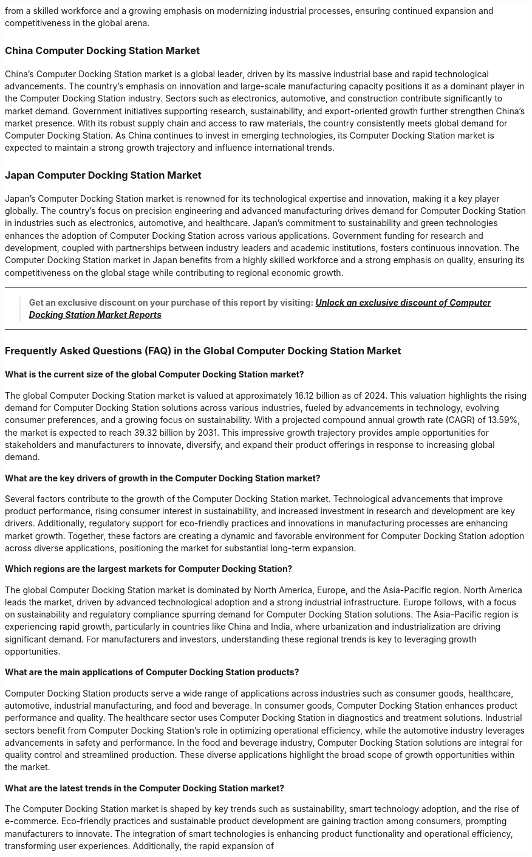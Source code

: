 from a skilled workforce and a growing emphasis on modernizing industrial processes, ensuring continued expansion and competitiveness in the global arena.</p><h3>China Computer Docking Station Market</h3><p>China&rsquo;s Computer Docking Station market is a global leader, driven by its massive industrial base and rapid technological advancements. The country&rsquo;s emphasis on innovation and large-scale manufacturing capacity positions it as a dominant player in the Computer Docking Station industry. Sectors such as electronics, automotive, and construction contribute significantly to market demand. Government initiatives supporting research, sustainability, and export-oriented growth further strengthen China&rsquo;s market presence. With its robust supply chain and access to raw materials, the country consistently meets global demand for Computer Docking Station. As China continues to invest in emerging technologies, its Computer Docking Station market is expected to maintain a strong growth trajectory and influence international trends.</p><h3>Japan Computer Docking Station Market</h3><p>Japan&rsquo;s Computer Docking Station market is renowned for its technological expertise and innovation, making it a key player globally. The country&rsquo;s focus on precision engineering and advanced manufacturing drives demand for Computer Docking Station in industries such as electronics, automotive, and healthcare. Japan&rsquo;s commitment to sustainability and green technologies enhances the adoption of Computer Docking Station across various applications. Government funding for research and development, coupled with partnerships between industry leaders and academic institutions, fosters continuous innovation. The Computer Docking Station market in Japan benefits from a highly skilled workforce and a strong emphasis on quality, ensuring its competitiveness on the global stage while contributing to regional economic growth.</p><hr /><blockquote><p><strong>Get an exclusive discount on your purchase of this report by visiting: <em><a href="://marketresearchpulse.com/ask-for-discount/95038?utm_source=Github&amp;utm_medium=0111">Unlock an exclusive discount of Computer Docking Station Market Reports</a></em>&nbsp;</strong></p></blockquote><hr /><h3>Frequently Asked Questions (FAQ) in the Global Computer Docking Station Market</h3><p><strong>What is the current size of the global Computer Docking Station market?</strong></p><p>The global Computer Docking Station market is valued at approximately 16.12 billion as of 2024. This valuation highlights the rising demand for Computer Docking Station solutions across various industries, fueled by advancements in technology, evolving consumer preferences, and a growing focus on sustainability. With a projected compound annual growth rate (CAGR) of 13.59%, the market is expected to reach 39.32 billion by 2031. This impressive growth trajectory provides ample opportunities for stakeholders and manufacturers to innovate, diversify, and expand their product offerings in response to increasing global demand.</p><p><strong>What are the key drivers of growth in the Computer Docking Station market?</strong></p><p>Several factors contribute to the growth of the Computer Docking Station market. Technological advancements that improve product performance, rising consumer interest in sustainability, and increased investment in research and development are key drivers. Additionally, regulatory support for eco-friendly practices and innovations in manufacturing processes are enhancing market growth. Together, these factors are creating a dynamic and favorable environment for Computer Docking Station adoption across diverse applications, positioning the market for substantial long-term expansion.</p><p><strong>Which regions are the largest markets for Computer Docking Station?</strong></p><p>The global Computer Docking Station market is dominated by North America, Europe, and the Asia-Pacific region. North America leads the market, driven by advanced technological adoption and a strong industrial infrastructure. Europe follows, with a focus on sustainability and regulatory compliance spurring demand for Computer Docking Station solutions. The Asia-Pacific region is experiencing rapid growth, particularly in countries like China and India, where urbanization and industrialization are driving significant demand. For manufacturers and investors, understanding these regional trends is key to leveraging growth opportunities.</p><p><strong>What are the main applications of Computer Docking Station products?</strong></p><p>Computer Docking Station products serve a wide range of applications across industries such as consumer goods, healthcare, automotive, industrial manufacturing, and food and beverage. In consumer goods, Computer Docking Station enhances product performance and quality. The healthcare sector uses Computer Docking Station in diagnostics and treatment solutions. Industrial sectors benefit from Computer Docking Station&rsquo;s role in optimizing operational efficiency, while the automotive industry leverages advancements in safety and performance. In the food and beverage industry, Computer Docking Station solutions are integral for quality control and streamlined production. These diverse applications highlight the broad scope of growth opportunities within the market.</p><p><strong>What are the latest trends in the Computer Docking Station market?</strong></p><p>The Computer Docking Station market is shaped by key trends such as sustainability, smart technology adoption, and the rise of e-commerce. Eco-friendly practices and sustainable product development are gaining traction among consumers, prompting manufacturers to innovate. The integration of smart technologies is enhancing product functionality and operational efficiency, transforming user experiences. Additionally, the rapid expansion of